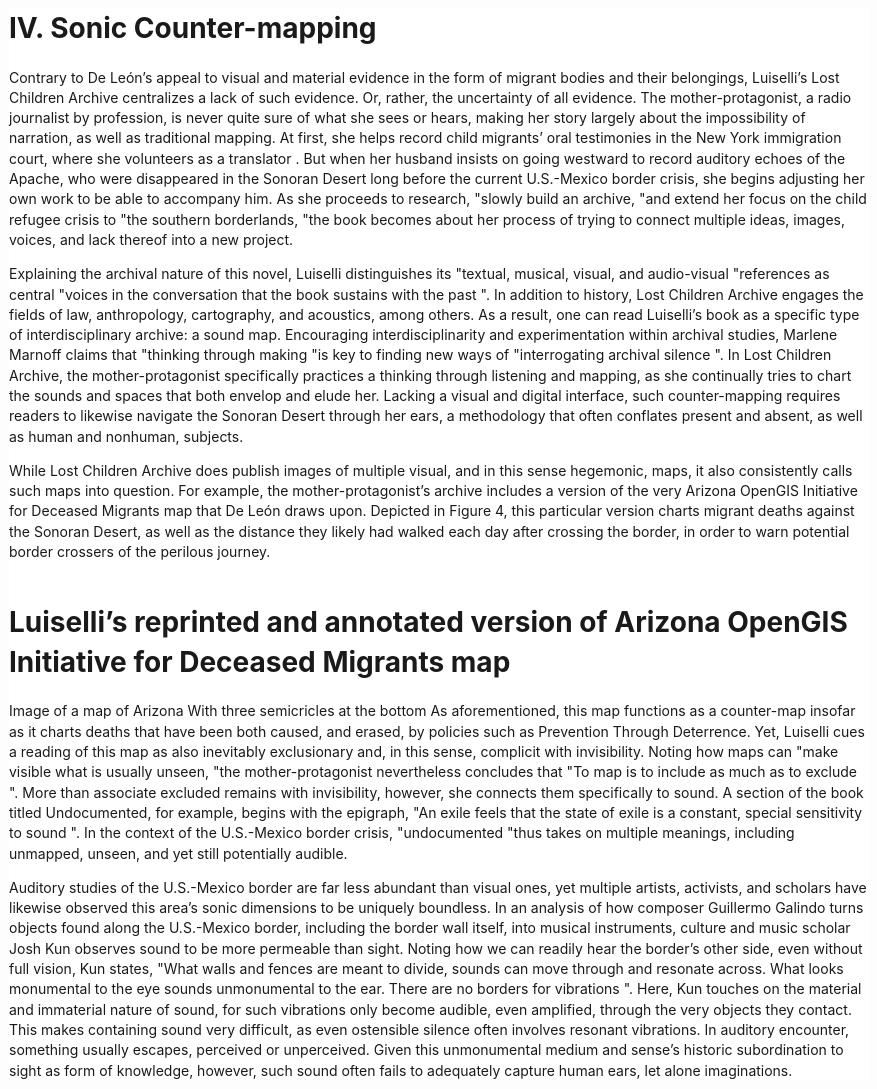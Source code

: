 
# IV. Sonic Counter-mapping 


Contrary to De León’s appeal to visual and material evidence in the form of migrant bodies and their belongings, Luiselli’s Lost Children Archive centralizes a lack of such evidence. Or, rather, the uncertainty of all evidence. The mother-protagonist, a radio journalist by profession, is never quite sure of what she sees or hears, making her story largely about the impossibility of narration, as well as traditional mapping. At first, she helps record child migrants’ oral testimonies in the New York immigration court, where she volunteers as a translator . But when her husband insists on going westward to record auditory echoes of the Apache, who were disappeared in the Sonoran Desert long before the current U.S.-Mexico border crisis, she begins adjusting her own work to be able to accompany him. As she proceeds to research, "slowly build an archive, "and extend her focus on the child refugee crisis to "the southern borderlands, "the book becomes about her process of trying to connect multiple ideas, images, voices, and lack thereof into a new project. 

Explaining the archival nature of this novel, Luiselli distinguishes its "textual, musical, visual, and audio-visual "references as central "voices in the conversation that the book sustains with the past ". In addition to history, Lost Children Archive engages the fields of law, anthropology, cartography, and acoustics, among others. As a result, one can read Luiselli’s book as a specific type of interdisciplinary archive: a sound map. Encouraging interdisciplinarity and experimentation within archival studies, Marlene Marnoff claims that "thinking through making "is key to finding new ways of "interrogating archival silence ". In Lost Children Archive, the mother-protagonist specifically practices a thinking through listening and mapping, as she continually tries to chart the sounds and spaces that both envelop and elude her. Lacking a visual and digital interface, such counter-mapping requires readers to likewise navigate the Sonoran Desert through her ears, a methodology that often conflates present and absent, as well as human and nonhuman, subjects. 

While Lost Children Archive does publish images of multiple visual, and in this sense hegemonic, maps, it also consistently calls such maps into question. For example, the mother-protagonist’s archive includes a version of the very Arizona OpenGIS Initiative for Deceased Migrants map that De León draws upon. Depicted in Figure 4, this particular version charts migrant deaths against the Sonoran Desert, as well as the distance they likely had walked each day after crossing the border, in order to warn potential border crossers of the perilous journey. 


# Luiselli’s reprinted and annotated version of Arizona OpenGIS Initiative for Deceased Migrants map 

Image of a map of Arizona With three semicricles at the bottom 
As aforementioned, this map functions as a counter-map insofar as it charts deaths that have been both caused, and erased, by policies such as Prevention Through Deterrence. Yet, Luiselli cues a reading of this map as also inevitably exclusionary and, in this sense, complicit with invisibility. Noting how maps can "make visible what is usually unseen, "the mother-protagonist nevertheless concludes that "To map is to include as much as to exclude ". More than associate excluded remains with invisibility, however, she connects them specifically to sound. A section of the book titled Undocumented, for example, begins with the epigraph, "An exile feels that the state of exile is a constant, special sensitivity to sound ". In the context of the U.S.-Mexico border crisis, "undocumented "thus takes on multiple meanings, including unmapped, unseen, and yet still potentially audible. 

Auditory studies of the U.S.-Mexico border are far less abundant than visual ones, yet multiple artists, activists, and scholars have likewise observed this area’s sonic dimensions to be uniquely boundless. In an analysis of how composer Guillermo Galindo turns objects found along the U.S.-Mexico border, including the border wall itself, into musical instruments, culture and music scholar Josh Kun observes sound to be more permeable than sight. Noting how we can readily hear the border’s other side, even without full vision, Kun states, "What walls and fences are meant to divide, sounds can move through and resonate across. What looks monumental to the eye sounds unmonumental to the ear. There are no borders for vibrations ". Here, Kun touches on the material and immaterial nature of sound, for such vibrations only become audible, even amplified, through the very objects they contact. This makes containing sound very difficult, as even ostensible silence often involves resonant vibrations. In auditory encounter, something usually escapes, perceived or unperceived. Given this unmonumental medium and sense’s historic subordination to sight as form of knowledge, however, such sound often fails to adequately capture human ears, let alone imaginations. 
